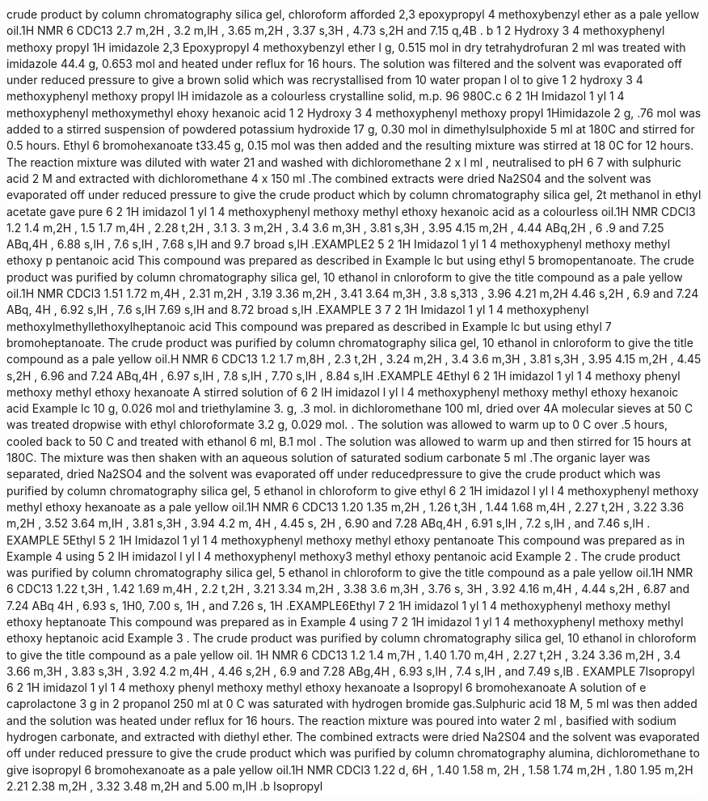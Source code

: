 crude product by column chromatography silica gel, chloroform afforded 2,3 epoxypropyl 4 methoxybenzyl ether as a pale yellow oil.1H NMR 6 CDC13 2.7 m,2H , 3.2 m,lH , 3.65 m,2H , 3.37 s,3H , 4.73 s,2H and 7.15 q,4B . b 1 2 Hydroxy 3 4 methoxyphenyl methoxy propyl 1H imidazole 2,3 Epoxypropyl 4 methoxybenzyl ether l g, 0.515 mol in dry tetrahydrofuran 2 ml was treated with imidazole 44.4 g, 0.653 mol and heated under reflux for 16 hours. The solution was filtered and the solvent was evaporated off under reduced pressure to give a brown solid which was recrystallised from 10 water propan l ol to give 1 2 hydroxy 3 4 methoxyphenyl methoxy propyl lH imidazole as a colourless crystalline solid, m.p. 96 980C.c 6 2 1H Imidazol 1 yl 1 4 methoxyphenyl methoxymethyl ehoxy hexanoic acid 1 2 Hydroxy 3 4 methoxyphenyl methoxy propyl 1Himidazole 2 g, .76 mol was added to a stirred suspension of powdered potassium hydroxide 17 g, 0.30 mol in dimethylsulphoxide 5 ml at 180C and stirred for 0.5 hours. Ethyl 6 bromohexanoate t33.45 g, 0.15 mol was then added and the resulting mixture was stirred at 18 0C for 12 hours. The reaction mixture was diluted with water 21 and washed with dichloromethane 2 x l ml , neutralised to pH 6 7 with sulphuric acid 2 M and extracted with dichloromethane 4 x 150 ml .The combined extracts were dried Na2S04 and the solvent was evaporated off under reduced pressure to give the crude product which by column chromatography silica gel, 2t methanol in ethyl acetate gave pure 6 2 1H imidazol 1 yl 1 4 methoxyphenyl methoxy methyl ethoxy hexanoic acid as a colourless oil.1H NMR CDCl3 1.2 1.4 m,2H , 1.5 1.7 m,4H , 2.28 t,2H , 3.1 3. 3 m,2H , 3.4 3.6 m,3H , 3.81 s,3H , 3.95 4.15 m,2H , 4.44 ABq,2H , 6 .9 and 7.25 ABq,4H , 6.88 s,lH , 7.6 s,lH , 7.68 s,lH and 9.7 broad s,lH .EXAMPLE2 5 2 1H Imidazol 1 yl 1 4 methoxyphenyl methoxy methyl ethoxy p pentanoic acid This compound was prepared as described in Example lc but using ethyl 5 bromopentanoate. The crude product was purified by column chromatography silica gel, 10 ethanol in cnloroform to give the title compound as a pale yellow oil.1H NMR CDCl3 1.51 1.72 m,4H , 2.31 m,2H , 3.19 3.36 m,2H , 3.41 3.64 m,3H , 3.8 s,313 , 3.96 4.21 m,2H 4.46 s,2H , 6.9 and 7.24 ABq, 4H , 6.92 s,lH , 7.6 s,lH 7.69 s,lH and 8.72 broad s,lH .EXAMPLE 3 7 2 1H Imidazol 1 yl 1 4 methoxyphenyl methoxylmethyllethoxylheptanoic acid This compound was prepared as described in Example lc but using ethyl 7 bromoheptanoate. The crude product was purified by column chromatography silica gel, 10 ethanol in cnloroform to give the title compound as a pale yellow oil.H NMR 6 CDC13 1.2 1.7 m,8H , 2.3 t,2H , 3.24 m,2H , 3.4 3.6 m,3H , 3.81 s,3H , 3.95 4.15 m,2H , 4.45 s,2H , 6.96 and 7.24 ABq,4H , 6.97 s,lH , 7.8 s,lH , 7.70 s,lH , 8.84 s,lH .EXAMPLE 4Ethyl 6 2 1H imidazol 1 yl 1 4 methoxy phenyl methoxy methyl ethoxy hexanoate A stirred solution of 6 2 lH imidazol l yl l 4 methoxyphenyl methoxy methyl ethoxy hexanoic acid Example lc 10 g, 0.026 mol and triethylamine 3. g, .3 mol. in dichloromethane 100 ml, dried over 4A molecular sieves at 50 C was treated dropwise with ethyl chloroformate 3.2 g, 0.029 mol. . The solution was allowed to warm up to 0 C over .5 hours, cooled back to 50 C and treated with ethanol 6 ml, B.1 mol . The solution was allowed to warm up and then stirred for 15 hours at 180C. The mixture was then shaken with an aqueous solution of saturated sodium carbonate 5 ml .The organic layer was separated, dried Na2SO4 and the solvent was evaporated off under reducedpressure to give the crude product which was purified by column chromatography silica gel, 5 ethanol in chloroform to give ethyl 6 2 1H imidazol l yl l 4 methoxyphenyl methoxy methyl ethoxy hexanoate as a pale yellow oil.1H NMR 6 CDC13 1.20 1.35 m,2H , 1.26 t,3H , 1.44 1.68 m,4H , 2.27 t,2H , 3.22 3.36 m,2H , 3.52 3.64 m,lH , 3.81 s,3H , 3.94 4.2 m, 4H , 4.45 s, 2H , 6.90 and 7.28 ABq,4H , 6.91 s,lH , 7.2 s,lH , and 7.46 s,lH . EXAMPLE 5Ethyl 5 2 1H Imidazol 1 yl 1 4 methoxyphenyl methoxy methyl ethoxy pentanoate This compound was prepared as in Example 4 using 5 2 lH imidazol l yl l 4 methoxyphenyl methoxy3 methyl ethoxy pentanoic acid Example 2 . The crude product was purified by column chromatography silica gel, 5 ethanol in chloroform to give the title compound as a pale yellow oil.1H NMR 6 CDC13 1.22 t,3H , 1.42 1.69 m,4H , 2.2 t,2H , 3.21 3.34 m,2H , 3.38 3.6 m,3H , 3.76 s, 3H , 3.92 4.16 m,4H , 4.44 s,2H , 6.87 and 7.24 ABq 4H , 6.93 s, 1H0, 7.00 s, 1H , and 7.26 s, 1H .EXAMPLE6Ethyl 7 2 1H imidazol 1 yl 1 4 methoxyphenyl methoxy methyl ethoxy heptanoate This compound was prepared as in Example 4 using 7 2 1H imidazol 1 yl 1 4 methoxyphenyl methoxy methyl ethoxy heptanoic acid Example 3 . The crude product was purified by column chromatography silica gel, 10 ethanol in chloroform to give the title compound as a pale yellow oil. 1H NMR 6 CDC13 1.2 1.4 m,7H , 1.40 1.70 m,4H , 2.27 t,2H , 3.24 3.36 m,2H , 3.4 3.66 m,3H , 3.83 s,3H , 3.92 4.2 m,4H , 4.46 s,2H , 6.9 and 7.28 ABg,4H , 6.93 s,lH , 7.4 s,lH , and 7.49 s,lB . EXAMPLE 7Isopropyl 6 2 1H imidazol 1 yl 1 4 methoxy phenyl methoxy methyl ethoxy hexanoate a Isopropyl 6 bromohexanoate A solution of e caprolactone 3 g in 2 propanol 250 ml at 0 C was saturated with hydrogen bromide gas.Sulphuric acid 18 M, 5 ml was then added and the solution was heated under reflux for 16 hours. The reaction mixture was poured into water 2 ml , basified with sodium hydrogen carbonate, and extracted with diethyl ether. The combined extracts were dried Na2S04 and the solvent was evaporated off under reduced pressure to give the crude product which was purified by column chromatography alumina, dichloromethane to give isopropyl 6 bromohexanoate as a pale yellow oil.1H NMR CDCl3 1.22 d, 6H , 1.40 1.58 m, 2H , 1.58 1.74 m,2H , 1.80 1.95 m,2H 2.21 2.38 m,2H , 3.32 3.48 m,2H and 5.00 m,lH .b Isopropyl